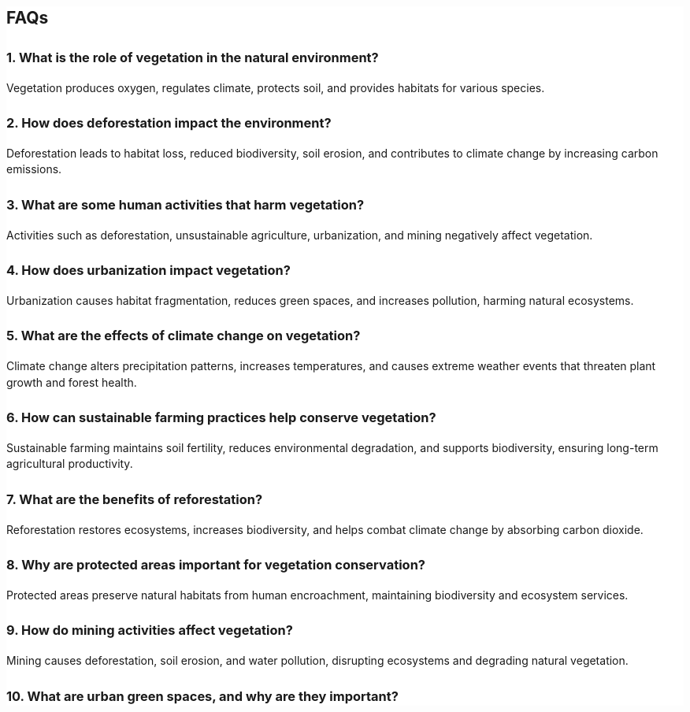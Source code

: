 ## FAQs

### 1. What is the role of vegetation in the natural environment?

Vegetation produces oxygen, regulates climate, protects soil, and provides habitats for various species.

### 2. How does deforestation impact the environment?

Deforestation leads to habitat loss, reduced biodiversity, soil erosion, and contributes to climate change by increasing carbon emissions.

### 3. What are some human activities that harm vegetation?

Activities such as deforestation, unsustainable agriculture, urbanization, and mining negatively affect vegetation.

### 4. How does urbanization impact vegetation?

Urbanization causes habitat fragmentation, reduces green spaces, and increases pollution, harming natural ecosystems.

### 5. What are the effects of climate change on vegetation?

Climate change alters precipitation patterns, increases temperatures, and causes extreme weather events that threaten plant growth and forest health.

### 6. How can sustainable farming practices help conserve vegetation?

Sustainable farming maintains soil fertility, reduces environmental degradation, and supports biodiversity, ensuring long-term agricultural productivity.

### 7. What are the benefits of reforestation?

Reforestation restores ecosystems, increases biodiversity, and helps combat climate change by absorbing carbon dioxide.

### 8. Why are protected areas important for vegetation conservation?

Protected areas preserve natural habitats from human encroachment, maintaining biodiversity and ecosystem services.

### 9. How do mining activities affect vegetation?

Mining causes deforestation, soil erosion, and water pollution, disrupting ecosystems and degrading natural vegetation.

### 10. What are urban green spaces, and why are they important?
